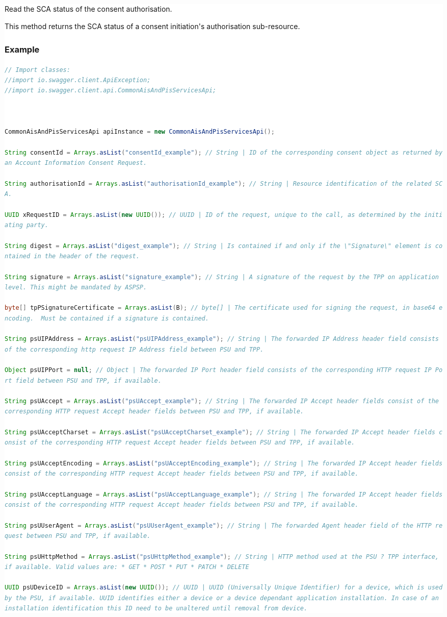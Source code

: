 Read the SCA status of the consent authorisation.

This method returns the SCA status of a consent initiation&#x27;s authorisation sub-resource. 

### Example
```java
// Import classes:
//import io.swagger.client.ApiException;
//import io.swagger.client.api.CommonAisAndPisServicesApi;



CommonAisAndPisServicesApi apiInstance = new CommonAisAndPisServicesApi();

String consentId = Arrays.asList("consentId_example"); // String | ID of the corresponding consent object as returned by an Account Information Consent Request. 

String authorisationId = Arrays.asList("authorisationId_example"); // String | Resource identification of the related SCA.

UUID xRequestID = Arrays.asList(new UUID()); // UUID | ID of the request, unique to the call, as determined by the initiating party.

String digest = Arrays.asList("digest_example"); // String | Is contained if and only if the \"Signature\" element is contained in the header of the request.

String signature = Arrays.asList("signature_example"); // String | A signature of the request by the TPP on application level. This might be mandated by ASPSP. 

byte[] tpPSignatureCertificate = Arrays.asList(B); // byte[] | The certificate used for signing the request, in base64 encoding.  Must be contained if a signature is contained. 

String psUIPAddress = Arrays.asList("psUIPAddress_example"); // String | The forwarded IP Address header field consists of the corresponding http request IP Address field between PSU and TPP. 

Object psUIPPort = null; // Object | The forwarded IP Port header field consists of the corresponding HTTP request IP Port field between PSU and TPP, if available. 

String psUAccept = Arrays.asList("psUAccept_example"); // String | The forwarded IP Accept header fields consist of the corresponding HTTP request Accept header fields between PSU and TPP, if available. 

String psUAcceptCharset = Arrays.asList("psUAcceptCharset_example"); // String | The forwarded IP Accept header fields consist of the corresponding HTTP request Accept header fields between PSU and TPP, if available. 

String psUAcceptEncoding = Arrays.asList("psUAcceptEncoding_example"); // String | The forwarded IP Accept header fields consist of the corresponding HTTP request Accept header fields between PSU and TPP, if available. 

String psUAcceptLanguage = Arrays.asList("psUAcceptLanguage_example"); // String | The forwarded IP Accept header fields consist of the corresponding HTTP request Accept header fields between PSU and TPP, if available. 

String psUUserAgent = Arrays.asList("psUUserAgent_example"); // String | The forwarded Agent header field of the HTTP request between PSU and TPP, if available. 

String psUHttpMethod = Arrays.asList("psUHttpMethod_example"); // String | HTTP method used at the PSU ? TPP interface, if available. Valid values are: * GET * POST * PUT * PATCH * DELETE 

UUID psUDeviceID = Arrays.asList(new UUID()); // UUID | UUID (Universally Unique Identifier) for a device, which is used by the PSU, if available. UUID identifies either a device or a device dependant application installation. In case of an installation identification this ID need to be unaltered until removal from device. 
```